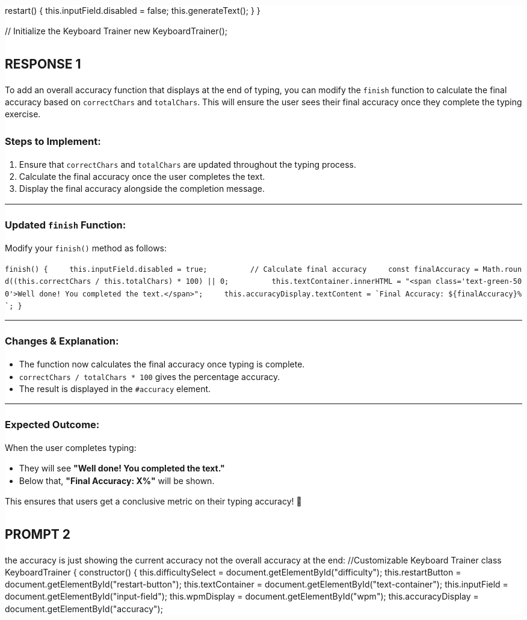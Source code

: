   restart() {
    this.inputField.disabled = false;
    this.generateText();
  }
}

// Initialize the Keyboard Trainer
new KeyboardTrainer();


## RESPONSE 1

To add an overall accuracy function that displays at the end of typing, you can modify the `finish` function to calculate the final accuracy based on `correctChars` and `totalChars`. This will ensure the user sees their final accuracy once they complete the typing exercise.

### **Steps to Implement:**

1.  Ensure that `correctChars` and `totalChars` are updated throughout the typing process.
2.  Calculate the final accuracy once the user completes the text.
3.  Display the final accuracy alongside the completion message.

* * *

### **Updated `finish` Function:**

Modify your `finish()` method as follows:

``finish() {     this.inputField.disabled = true;          // Calculate final accuracy     const finalAccuracy = Math.round((this.correctChars / this.totalChars) * 100) || 0;          this.textContainer.innerHTML = "<span class='text-green-500'>Well done! You completed the text.</span>";     this.accuracyDisplay.textContent = `Final Accuracy: ${finalAccuracy}%`; }``

* * *

### **Changes & Explanation:**

*   The function now calculates the final accuracy once typing is complete.
*   `correctChars / totalChars * 100` gives the percentage accuracy.
*   The result is displayed in the `#accuracy` element.

* * *

### **Expected Outcome:**

When the user completes typing:

*   They will see **"Well done! You completed the text."**
*   Below that, **"Final Accuracy: X%"** will be shown.

This ensures that users get a conclusive metric on their typing accuracy! 🚀

## PROMPT 2

the accuracy is just showing the current accuracy not the overall accuracy at the end: //Customizable Keyboard Trainer
class KeyboardTrainer {
  constructor() {
    this.difficultySelect = document.getElementById("difficulty");
    this.restartButton = document.getElementById("restart-button");
    this.textContainer = document.getElementById("text-container");
    this.inputField = document.getElementById("input-field");
    this.wpmDisplay = document.getElementById("wpm");
    this.accuracyDisplay = document.getElementById("accuracy");
